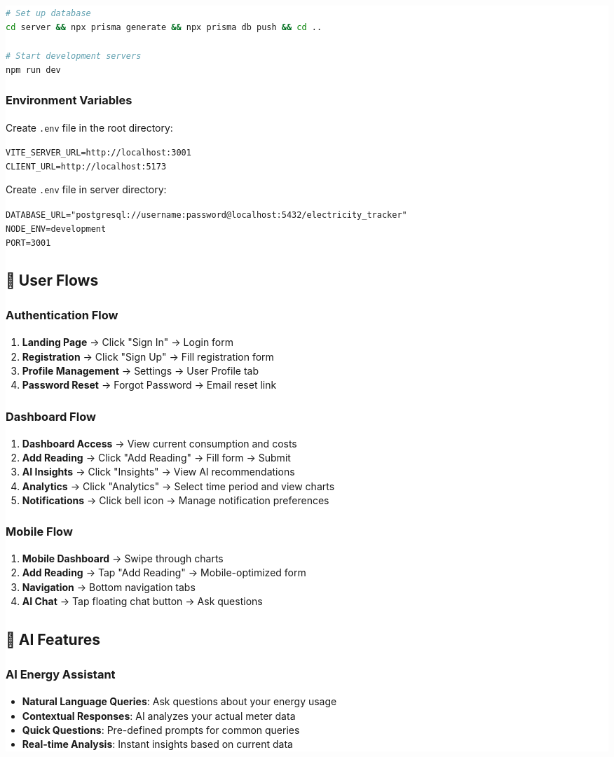 ```bash
# Set up database
cd server && npx prisma generate && npx prisma db push && cd ..

# Start development servers
npm run dev
```

### Environment Variables
Create `.env` file in the root directory:
```env
VITE_SERVER_URL=http://localhost:3001
CLIENT_URL=http://localhost:5173
```

Create `.env` file in server directory:
```env
DATABASE_URL="postgresql://username:password@localhost:5432/electricity_tracker"
NODE_ENV=development
PORT=3001
```

## 🎯 User Flows

### Authentication Flow
1. **Landing Page** → Click "Sign In" → Login form
2. **Registration** → Click "Sign Up" → Fill registration form
3. **Profile Management** → Settings → User Profile tab
4. **Password Reset** → Forgot Password → Email reset link

### Dashboard Flow
1. **Dashboard Access** → View current consumption and costs
2. **Add Reading** → Click "Add Reading" → Fill form → Submit
3. **AI Insights** → Click "Insights" → View AI recommendations
4. **Analytics** → Click "Analytics" → Select time period and view charts
5. **Notifications** → Click bell icon → Manage notification preferences

### Mobile Flow
1. **Mobile Dashboard** → Swipe through charts
2. **Add Reading** → Tap "Add Reading" → Mobile-optimized form
3. **Navigation** → Bottom navigation tabs
4. **AI Chat** → Tap floating chat button → Ask questions

## 🤖 AI Features

### AI Energy Assistant
- **Natural Language Queries**: Ask questions about your energy usage
- **Contextual Responses**: AI analyzes your actual meter data
- **Quick Questions**: Pre-defined prompts for common queries
- **Real-time Analysis**: Instant insights based on current data
